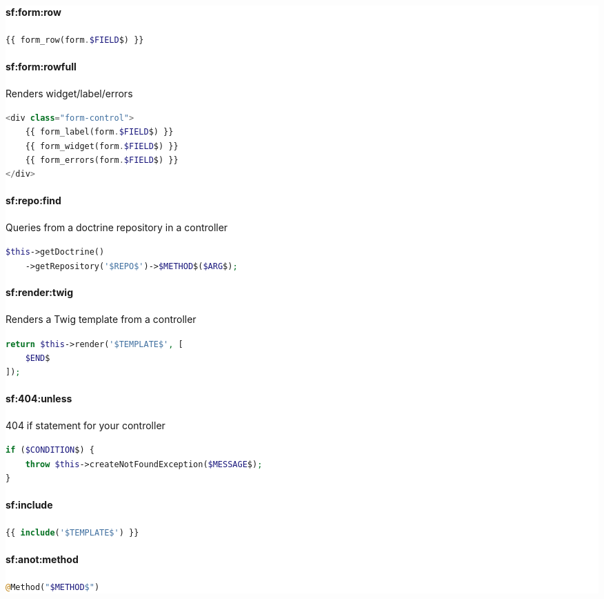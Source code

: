 #### sf:form:row

```php
{{ form_row(form.$FIELD$) }}
```

#### sf:form:rowfull

Renders widget/label/errors

```php
<div class="form-control">
    {{ form_label(form.$FIELD$) }}
    {{ form_widget(form.$FIELD$) }}
    {{ form_errors(form.$FIELD$) }}
</div>
```

#### sf:repo:find

Queries from a doctrine repository in a controller

```php
$this->getDoctrine()
    ->getRepository('$REPO$')->$METHOD$($ARG$);
```

#### sf:render:twig

Renders a Twig template from a controller

```php
return $this->render('$TEMPLATE$', [
    $END$
]);

```

#### sf:404:unless

404 if statement for your controller

```php
if ($CONDITION$) {
    throw $this->createNotFoundException($MESSAGE$);
}
```

#### sf:include

```php
{{ include('$TEMPLATE$') }}
```

#### sf:anot:method

```php
@Method("$METHOD$")
```
